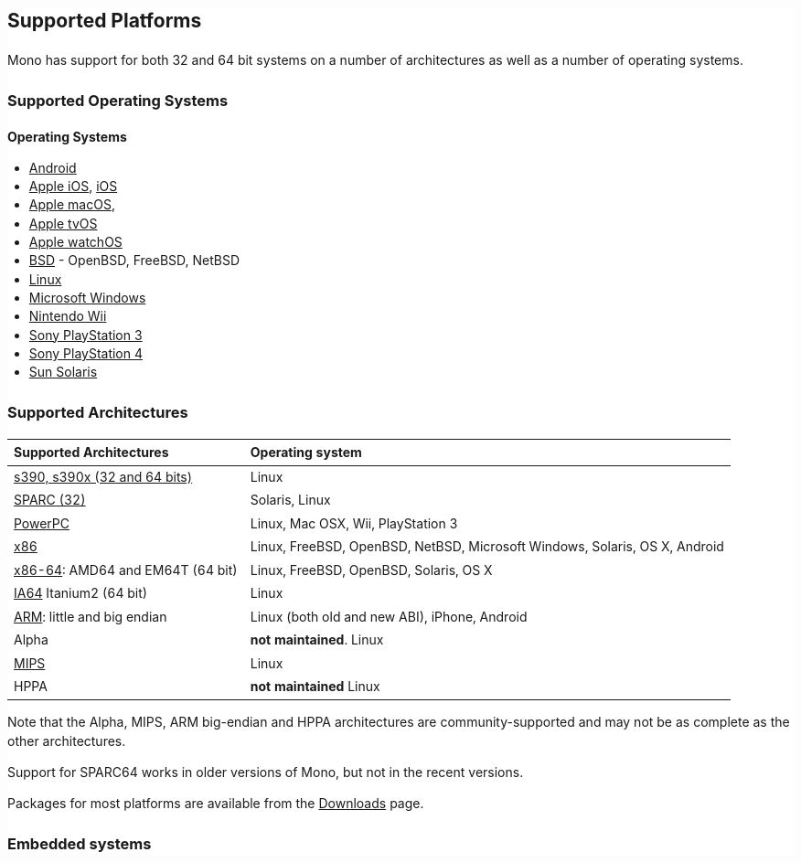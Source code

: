Supported Platforms
-------------------

Mono has support for both 32 and 64 bit systems on a number of architectures as well as a number of operating systems.

### Supported Operating Systems

**Operating Systems**

-   [Android](https://developer.xamarin.com/guides/android/)
-   [Apple iOS](https://developer.xamarin.com/guides/ios), [iOS](/docs/about-mono/supported-platforms/iphone/)
-   [Apple macOS](/docs/about-mono/supported-platforms/osx/),
-   [Apple tvOS](https://developer.xamarin.com/guides/ios/tvos/)
-   [Apple watchOS](https://developer.xamarin.com/guides/ios/watch/)
-   [BSD](/docs/about-mono/supported-platforms/bsd/) - OpenBSD, FreeBSD, NetBSD
-   [Linux](/docs/about-mono/supported-platforms/linux/)
-   [Microsoft Windows](/docs/getting-started/install/windows/)
-   [Nintendo Wii](/docs/about-mono/supported-platforms/wii/)
-   [Sony PlayStation 3](/docs/about-mono/supported-platforms/playstation3/)
-   [Sony PlayStation 4](/docs/about-mono/supported-platforms/playstation4/)
-   [Sun Solaris](/docs/about-mono/supported-platforms/solaris/)

### Supported Architectures

|Supported Architectures|Operating system|
|:----------------------|:---------------|
|[s390, s390x (32 and 64 bits)](/docs/about-mono/supported-platforms/s390/)|Linux|
|[SPARC (32)](/docs/about-mono/supported-platforms/sparc/)|Solaris, Linux|
|[PowerPC](/docs/about-mono/supported-platforms/powerpc/)|Linux, Mac OSX, Wii, PlayStation 3|
|[x86](/docs/about-mono/supported-platforms/x86/)|Linux, FreeBSD, OpenBSD, NetBSD, Microsoft Windows, Solaris, OS X, Android|
|[x86-64](/docs/about-mono/supported-platforms/amd64/): AMD64 and EM64T (64 bit)|Linux, FreeBSD, OpenBSD, Solaris, OS X|
|[IA64](/docs/about-mono/supported-platforms/ia64/) Itanium2 (64 bit)|Linux|
|[ARM](/docs/about-mono/supported-platforms/arm/): little and big endian|Linux (both old and new ABI), iPhone, Android|
|Alpha|**not maintained**. Linux|
|[MIPS](/docs/about-mono/supported-platforms/mips/)|Linux|
|HPPA|**not maintained** Linux|

Note that the Alpha, MIPS, ARM big-endian and HPPA architectures are community-supported and may not be as complete as the other architectures.

Support for SPARC64 works in older versions of Mono, but not in the recent versions.

 Packages for most platforms are available from the [Downloads](/download/) page.

### Embedded systems
